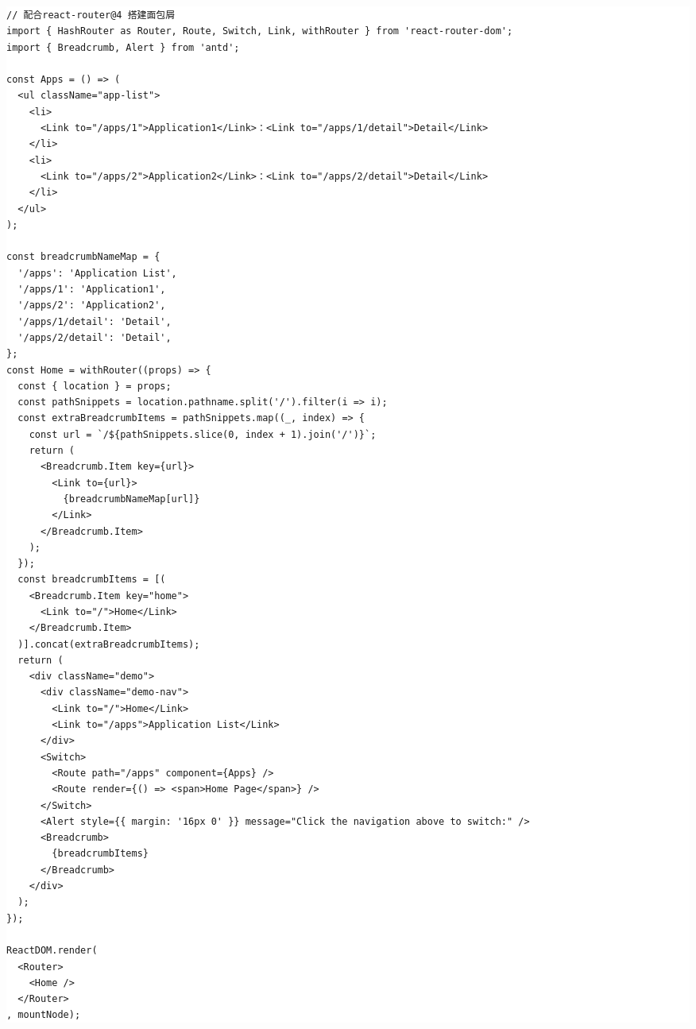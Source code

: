 ```
// 配合react-router@4 搭建面包屑
import { HashRouter as Router, Route, Switch, Link, withRouter } from 'react-router-dom';
import { Breadcrumb, Alert } from 'antd';

const Apps = () => (
  <ul className="app-list">
    <li>
      <Link to="/apps/1">Application1</Link>：<Link to="/apps/1/detail">Detail</Link>
    </li>
    <li>
      <Link to="/apps/2">Application2</Link>：<Link to="/apps/2/detail">Detail</Link>
    </li>
  </ul>
);

const breadcrumbNameMap = {
  '/apps': 'Application List',
  '/apps/1': 'Application1',
  '/apps/2': 'Application2',
  '/apps/1/detail': 'Detail',
  '/apps/2/detail': 'Detail',
};
const Home = withRouter((props) => {
  const { location } = props;
  const pathSnippets = location.pathname.split('/').filter(i => i);
  const extraBreadcrumbItems = pathSnippets.map((_, index) => {
    const url = `/${pathSnippets.slice(0, index + 1).join('/')}`;
    return (
      <Breadcrumb.Item key={url}>
        <Link to={url}>
          {breadcrumbNameMap[url]}
        </Link>
      </Breadcrumb.Item>
    );
  });
  const breadcrumbItems = [(
    <Breadcrumb.Item key="home">
      <Link to="/">Home</Link>
    </Breadcrumb.Item>
  )].concat(extraBreadcrumbItems);
  return (
    <div className="demo">
      <div className="demo-nav">
        <Link to="/">Home</Link>
        <Link to="/apps">Application List</Link>
      </div>
      <Switch>
        <Route path="/apps" component={Apps} />
        <Route render={() => <span>Home Page</span>} />
      </Switch>
      <Alert style={{ margin: '16px 0' }} message="Click the navigation above to switch:" />
      <Breadcrumb>
        {breadcrumbItems}
      </Breadcrumb>
    </div>
  );
});

ReactDOM.render(
  <Router>
    <Home />
  </Router>
, mountNode);
```